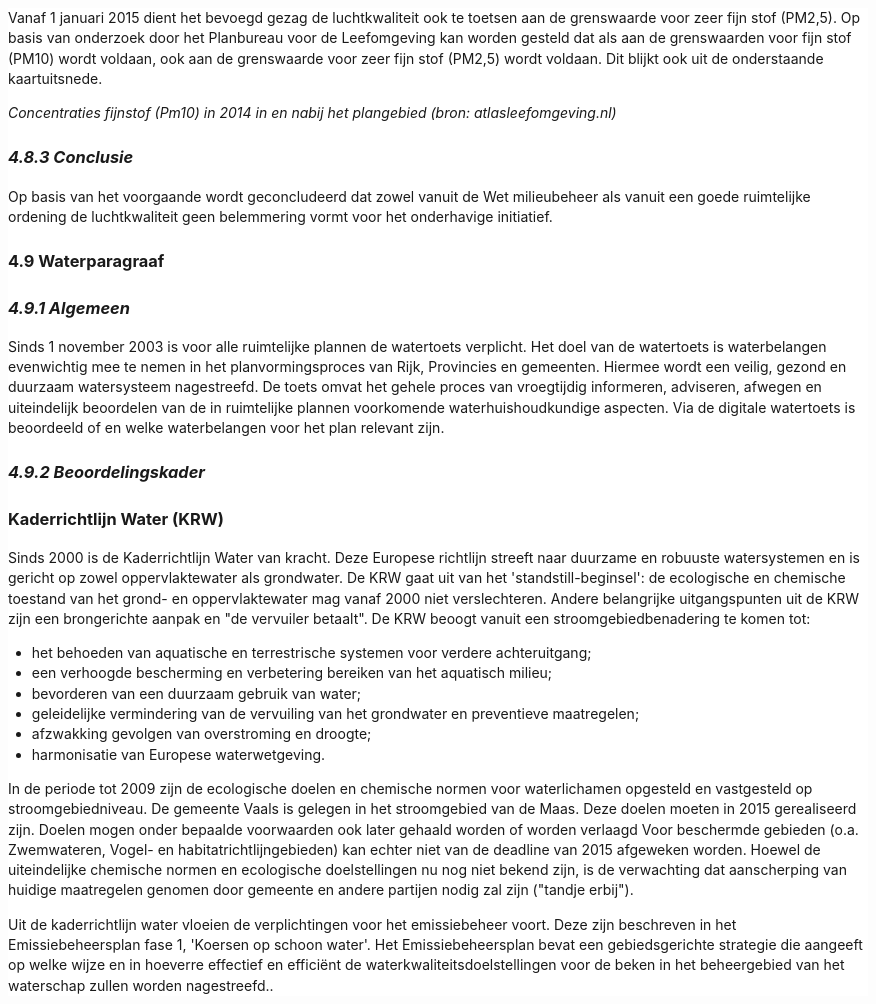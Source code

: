 Vanaf 1 januari 2015 dient het bevoegd gezag de luchtkwaliteit ook te toetsen aan de grenswaarde voor zeer fijn stof (PM2,5). Op basis van onderzoek door het Planbureau voor de Leefomgeving kan worden gesteld dat als aan de grenswaarden voor fijn stof (PM10) wordt voldaan, ook aan de grenswaarde voor zeer fijn stof (PM2,5) wordt voldaan. Dit blijkt ook uit de onderstaande kaartuitsnede.

*Concentraties fijnstof (Pm10) in 2014 in en nabij het plangebied (bron: atlasleefomgeving.nl)*

### *4.8.3 Conclusie*

Op basis van het voorgaande wordt geconcludeerd dat zowel vanuit de Wet milieubeheer als vanuit een goede ruimtelijke ordening de luchtkwaliteit geen belemmering vormt voor het onderhavige initiatief.

### **4.9 Waterparagraaf**

### *4.9.1 Algemeen*

Sinds 1 november 2003 is voor alle ruimtelijke plannen de watertoets verplicht. Het doel van de watertoets is waterbelangen evenwichtig mee te nemen in het planvormingsproces van Rijk, Provincies en gemeenten. Hiermee wordt een veilig, gezond en duurzaam watersysteem nagestreefd. De toets omvat het gehele proces van vroegtijdig informeren, adviseren, afwegen en uiteindelijk beoordelen van de in ruimtelijke plannen voorkomende waterhuishoudkundige aspecten. Via de digitale watertoets is beoordeeld of en welke waterbelangen voor het plan relevant zijn.

### *4.9.2 Beoordelingskader*

### Kaderrichtlijn Water (KRW)

Sinds 2000 is de Kaderrichtlijn Water van kracht. Deze Europese richtlijn streeft naar duurzame en robuuste watersystemen en is gericht op zowel oppervlaktewater als grondwater. De KRW gaat uit van het 'standstill-beginsel': de ecologische en chemische toestand van het grond- en oppervlaktewater mag vanaf 2000 niet verslechteren. Andere belangrijke uitgangspunten uit de KRW zijn een brongerichte aanpak en "de vervuiler betaalt". De KRW beoogt vanuit een stroomgebiedbenadering te komen tot:

- het behoeden van aquatische en terrestrische systemen voor verdere achteruitgang;
- een verhoogde bescherming en verbetering bereiken van het aquatisch milieu;
- bevorderen van een duurzaam gebruik van water;
- geleidelijke vermindering van de vervuiling van het grondwater en preventieve maatregelen;
- afzwakking gevolgen van overstroming en droogte;
- harmonisatie van Europese waterwetgeving.

In de periode tot 2009 zijn de ecologische doelen en chemische normen voor waterlichamen opgesteld en vastgesteld op stroomgebiedniveau. De gemeente Vaals is gelegen in het stroomgebied van de Maas. Deze doelen moeten in 2015 gerealiseerd zijn. Doelen mogen onder bepaalde voorwaarden ook later gehaald worden of worden verlaagd Voor beschermde gebieden (o.a. Zwemwateren, Vogel- en habitatrichtlijngebieden) kan echter niet van de deadline van 2015 afgeweken worden. Hoewel de uiteindelijke chemische normen en ecologische doelstellingen nu nog niet bekend zijn, is de verwachting dat aanscherping van huidige maatregelen genomen door gemeente en andere partijen nodig zal zijn ("tandje erbij").

Uit de kaderrichtlijn water vloeien de verplichtingen voor het emissiebeheer voort. Deze zijn beschreven in het Emissiebeheersplan fase 1, 'Koersen op schoon water'. Het Emissiebeheersplan bevat een gebiedsgerichte strategie die aangeeft op welke wijze en in hoeverre effectief en efficiënt de waterkwaliteitsdoelstellingen voor de beken in het beheergebied van het waterschap zullen worden nagestreefd..
